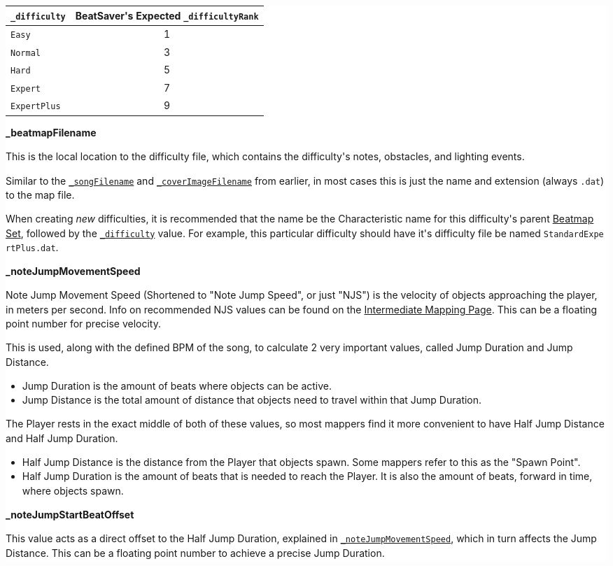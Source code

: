 | `_difficulty` | BeatSaver's Expected `_difficultyRank` |
| ------------- | :------------------------------------: |
| `Easy`        |                   1                    |
| `Normal`      |                   3                    |
| `Hard`        |                   5                    |
| `Expert`      |                   7                    |
| `ExpertPlus`  |                   9                    |

**\_beatmapFilename**

This is the local location to the difficulty file, which contains the difficulty's notes, obstacles, and lighting events.

Similar to the [`_songFilename`](#songfilename) and [`_coverImageFilename`](#coverimagefilename) from earlier, in most
cases this is just the name and extension (always `.dat`) to the map file.

When creating _new_ difficulties, it is recommended that the name be the Characteristic name for this difficulty's parent
[Beatmap Set](#difficulty-beatmap-sets), followed by the [`_difficulty`](#difficulty) value. For example, this particular
difficulty should have it's difficulty file be named `StandardExpertPlus.dat`.

**\_noteJumpMovementSpeed**

Note Jump Movement Speed (Shortened to "Note Jump Speed", or just "NJS") is the velocity of objects approaching the player,
in meters per second. Info on recommended NJS values can be found on the
[Intermediate Mapping Page](./intermediate-mapping.md#note-jump-speed-spawn-distance).
This can be a floating point number for precise velocity.

This is used, along with the defined BPM of the song, to calculate 2 very important values,
called Jump Duration and Jump Distance.

- Jump Duration is the amount of beats where objects can be active.
- Jump Distance is the total amount of distance that objects need to travel within that Jump Duration.

The Player rests in the exact middle of both of these values, so most mappers find
it more convenient to have Half Jump Distance and Half Jump Duration.

- Half Jump Distance is the distance from the Player that objects spawn. Some mappers refer to this as the "Spawn Point".
- Half Jump Duration is the amount of beats that is needed to reach the Player. It is also the amount of beats,
  forward in time, where objects spawn.

**\_noteJumpStartBeatOffset**

This value acts as a direct offset to the Half Jump Duration, explained in [`_noteJumpMovementSpeed`](#notejumpmovementspeed),
which in turn affects the Jump Distance. This can be a floating point number to achieve a precise Jump Duration.

